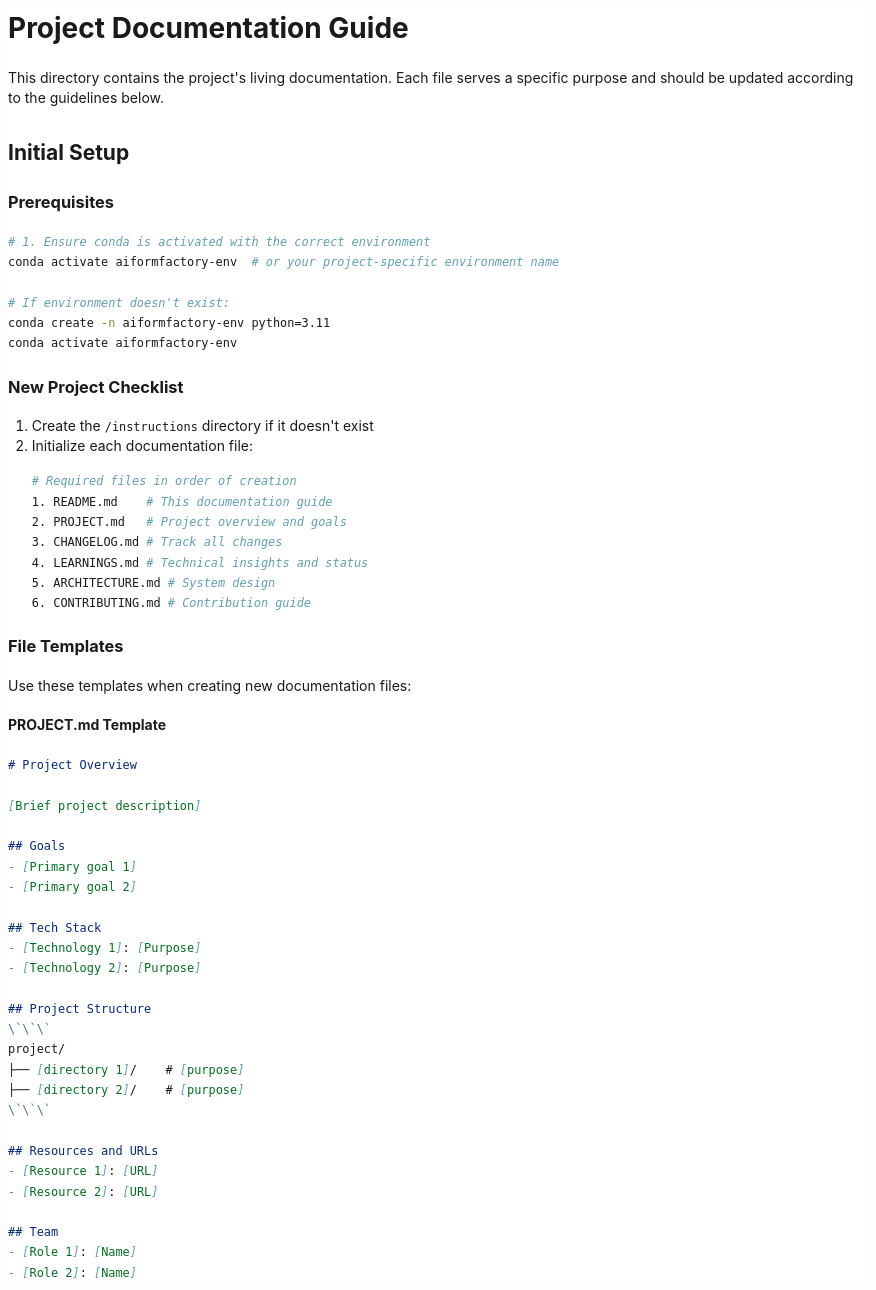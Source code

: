 # Project Documentation Guide

This directory contains the project's living documentation. Each file serves a specific purpose and should be updated according to the guidelines below.

## Initial Setup

### Prerequisites
```bash
# 1. Ensure conda is activated with the correct environment
conda activate aiformfactory-env  # or your project-specific environment name

# If environment doesn't exist:
conda create -n aiformfactory-env python=3.11
conda activate aiformfactory-env
```

### New Project Checklist
1. Create the `/instructions` directory if it doesn't exist
2. Initialize each documentation file:
   ```bash
   # Required files in order of creation
   1. README.md    # This documentation guide
   2. PROJECT.md   # Project overview and goals
   3. CHANGELOG.md # Track all changes
   4. LEARNINGS.md # Technical insights and status
   5. ARCHITECTURE.md # System design
   6. CONTRIBUTING.md # Contribution guide
   ```

### File Templates
Use these templates when creating new documentation files:

#### PROJECT.md Template
```markdown
# Project Overview

[Brief project description]

## Goals
- [Primary goal 1]
- [Primary goal 2]

## Tech Stack
- [Technology 1]: [Purpose]
- [Technology 2]: [Purpose]

## Project Structure
\`\`\`
project/
├── [directory 1]/    # [purpose]
├── [directory 2]/    # [purpose]
\`\`\`

## Resources and URLs
- [Resource 1]: [URL]
- [Resource 2]: [URL]

## Team
- [Role 1]: [Name]
- [Role 2]: [Name]
```
